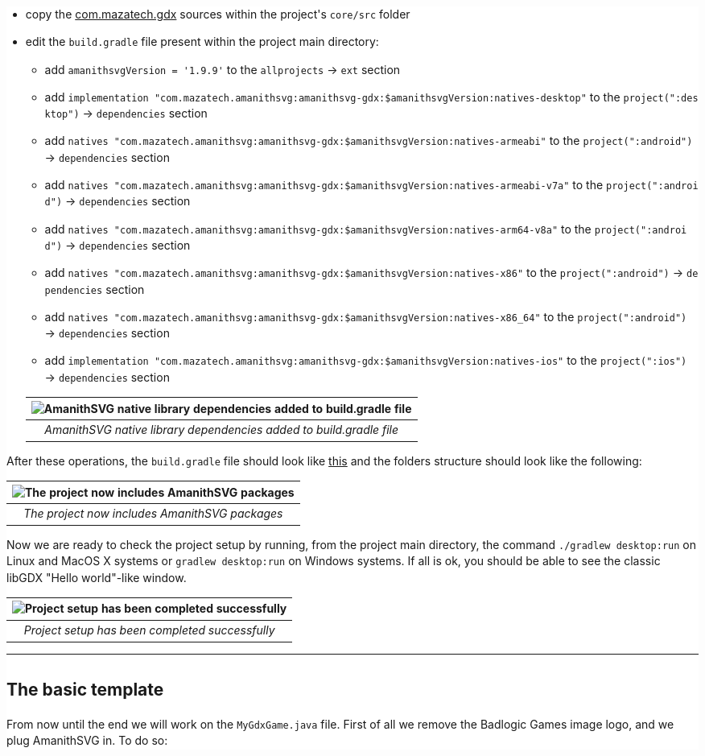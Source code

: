  - copy the [com.mazatech.gdx](http://github.com/Mazatech/amanithsvg-bindings/tree/master/libGDX/gameCards/core/src/com/mazatech/gdx) sources within the project's `core/src` folder

 - edit the `build.gradle` file present within the project main directory:
    
    - add `amanithsvgVersion = '1.9.9'` to the `allprojects` → `ext` section
    
    - add `implementation "com.mazatech.amanithsvg:amanithsvg-gdx:$amanithsvgVersion:natives-desktop"` to the `project(":desktop")` → `dependencies` section
    
    - add `natives "com.mazatech.amanithsvg:amanithsvg-gdx:$amanithsvgVersion:natives-armeabi"` to the `project(":android")` → `dependencies` section
    
    - add `natives "com.mazatech.amanithsvg:amanithsvg-gdx:$amanithsvgVersion:natives-armeabi-v7a"` to the `project(":android")` → `dependencies` section
    
    - add `natives "com.mazatech.amanithsvg:amanithsvg-gdx:$amanithsvgVersion:natives-arm64-v8a"` to the `project(":android")` → `dependencies` section
    
    - add `natives "com.mazatech.amanithsvg:amanithsvg-gdx:$amanithsvgVersion:natives-x86"` to the `project(":android")` → `dependencies` section
    
    - add `natives "com.mazatech.amanithsvg:amanithsvg-gdx:$amanithsvgVersion:natives-x86_64"` to the `project(":android")` → `dependencies` section
    
    - add `implementation "com.mazatech.amanithsvg:amanithsvg-gdx:$amanithsvgVersion:natives-ios"` to the `project(":ios")` → `dependencies` section
    
    | ![AmanithSVG native library dependencies added to build.gradle file]({{site.url}}/assets/images/libgdx_tut1_setup_3.png) |
	| :---: |
	| *AmanithSVG native library dependencies added to build.gradle file* |

After these operations, the `build.gradle` file should look like [this](http://github.com/Mazatech/amanithsvg-bindings/blob/master/libGDX/gameCards/build.gradle) and the folders structure should look like the following:

| ![The project now includes AmanithSVG packages]({{site.url}}/assets/images/libgdx_tut1_setup_4.png) |
| :---: |
| *The project now includes AmanithSVG packages* |

Now we are ready to check the project setup by running, from the project main directory, the command `./gradlew desktop:run` on Linux and MacOS X systems or `gradlew desktop:run` on Windows systems.
If all is ok, you should be able to see the classic libGDX "Hello world"-like window.

| ![Project setup has been completed successfully]({{site.url}}/assets/images/libgdx_tut1_setup_5.png) |
| :---: |
| *Project setup has been completed successfully* |


---

## The basic template

From now until the end we will work on the `MyGdxGame.java` file. First of all we remove the Badlogic Games image logo, and we plug AmanithSVG in. To do so:
